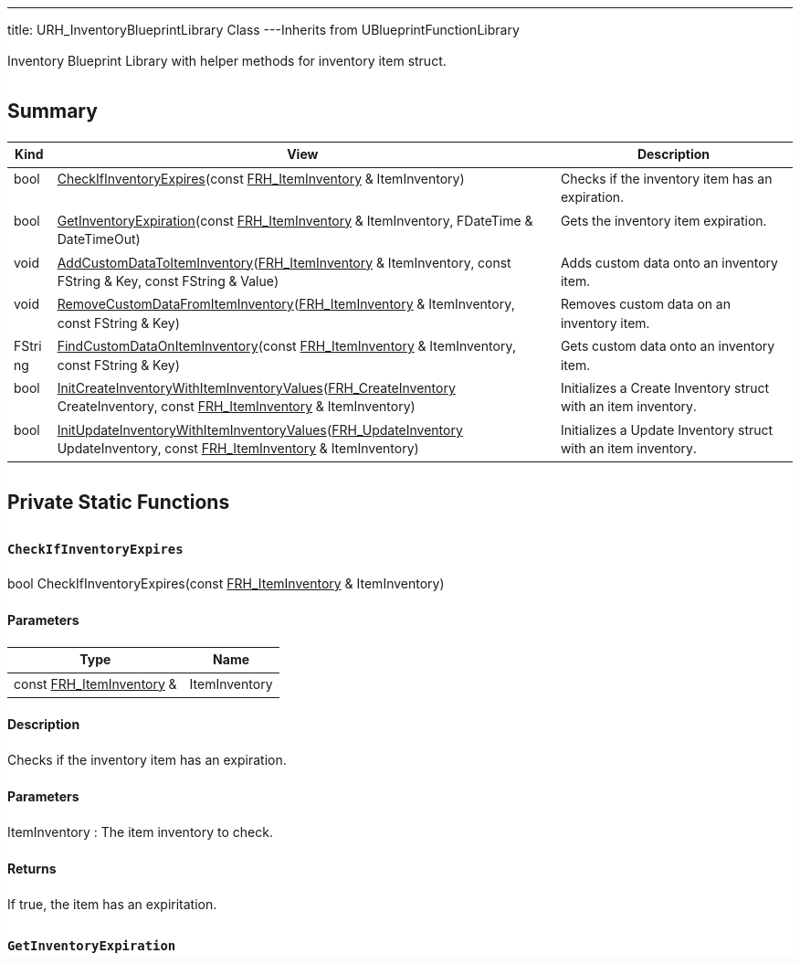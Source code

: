 ---
title: URH_InventoryBlueprintLibrary Class
---Inherits from UBlueprintFunctionLibrary

Inventory Blueprint Library with helper methods for inventory item struct.

## Summary
| Kind | View | Description |
|------|------|-------------|
|bool|[CheckIfInventoryExpires](/unreal-plugins/all/classurh__inventoryblueprintlibrary/#classURH__InventoryBlueprintLibrary_1ab30fa55c414c38e2fc34ad303d24e0e1)(const [FRH_ItemInventory](/unreal-plugins/all/structfrh__iteminventory/#structFRH__ItemInventory) & ItemInventory)|Checks if the inventory item has an expiration.|
|bool|[GetInventoryExpiration](/unreal-plugins/all/classurh__inventoryblueprintlibrary/#classURH__InventoryBlueprintLibrary_1a2bac931a3e46c094869b5757ee3b6d72)(const [FRH_ItemInventory](/unreal-plugins/all/structfrh__iteminventory/#structFRH__ItemInventory) & ItemInventory, FDateTime & DateTimeOut)|Gets the inventory item expiration.|
|void|[AddCustomDataToItemInventory](/unreal-plugins/all/classurh__inventoryblueprintlibrary/#classURH__InventoryBlueprintLibrary_1a2cb0238e360728c05a7a06d812258e4c)([FRH_ItemInventory](/unreal-plugins/all/structfrh__iteminventory/#structFRH__ItemInventory) & ItemInventory, const FString & Key, const FString & Value)|Adds custom data onto an inventory item.|
|void|[RemoveCustomDataFromItemInventory](/unreal-plugins/all/classurh__inventoryblueprintlibrary/#classURH__InventoryBlueprintLibrary_1a80469ff0516a5cc8eecb52e8646095fc)([FRH_ItemInventory](/unreal-plugins/all/structfrh__iteminventory/#structFRH__ItemInventory) & ItemInventory, const FString & Key)|Removes custom data on an inventory item.|
|FString|[FindCustomDataOnItemInventory](/unreal-plugins/all/classurh__inventoryblueprintlibrary/#classURH__InventoryBlueprintLibrary_1a11934ea15fe4952db476a76cf4894060)(const [FRH_ItemInventory](/unreal-plugins/all/structfrh__iteminventory/#structFRH__ItemInventory) & ItemInventory, const FString & Key)|Gets custom data onto an inventory item.|
|bool|[InitCreateInventoryWithItemInventoryValues](/unreal-plugins/all/classurh__inventoryblueprintlibrary/#classURH__InventoryBlueprintLibrary_1ac034407e6b0eaff6342834762c9d0918)([FRH_CreateInventory](/unreal-plugins/all/structfrh__createinventory/#structFRH__CreateInventory) CreateInventory, const [FRH_ItemInventory](/unreal-plugins/all/structfrh__iteminventory/#structFRH__ItemInventory) & ItemInventory)|Initializes a Create Inventory struct with an item inventory.|
|bool|[InitUpdateInventoryWithItemInventoryValues](/unreal-plugins/all/classurh__inventoryblueprintlibrary/#classURH__InventoryBlueprintLibrary_1ad02f06fd2d2a5a3c96c5db6292dc2718)([FRH_UpdateInventory](/unreal-plugins/all/structfrh__updateinventory/#structFRH__UpdateInventory) UpdateInventory, const [FRH_ItemInventory](/unreal-plugins/all/structfrh__iteminventory/#structFRH__ItemInventory) & ItemInventory)|Initializes a Update Inventory struct with an item inventory.|
## Private Static Functions



### `CheckIfInventoryExpires` <a id="classURH__InventoryBlueprintLibrary_1ab30fa55c414c38e2fc34ad303d24e0e1"></a>

bool CheckIfInventoryExpires(const [FRH_ItemInventory](/unreal-plugins/all/structfrh__iteminventory/#structFRH__ItemInventory) & ItemInventory)

#### Parameters

| Type | Name |
|------|------|
|const [FRH_ItemInventory](/unreal-plugins/all/structfrh__iteminventory/#structFRH__ItemInventory) &|ItemInventory|

#### Description

Checks if the inventory item has an expiration.


#### Parameters

ItemInventory
: The item inventory to check. 

#### Returns
If true, the item has an expiritation. 



### `GetInventoryExpiration` <a id="classURH__InventoryBlueprintLibrary_1a2bac931a3e46c094869b5757ee3b6d72"></a>
